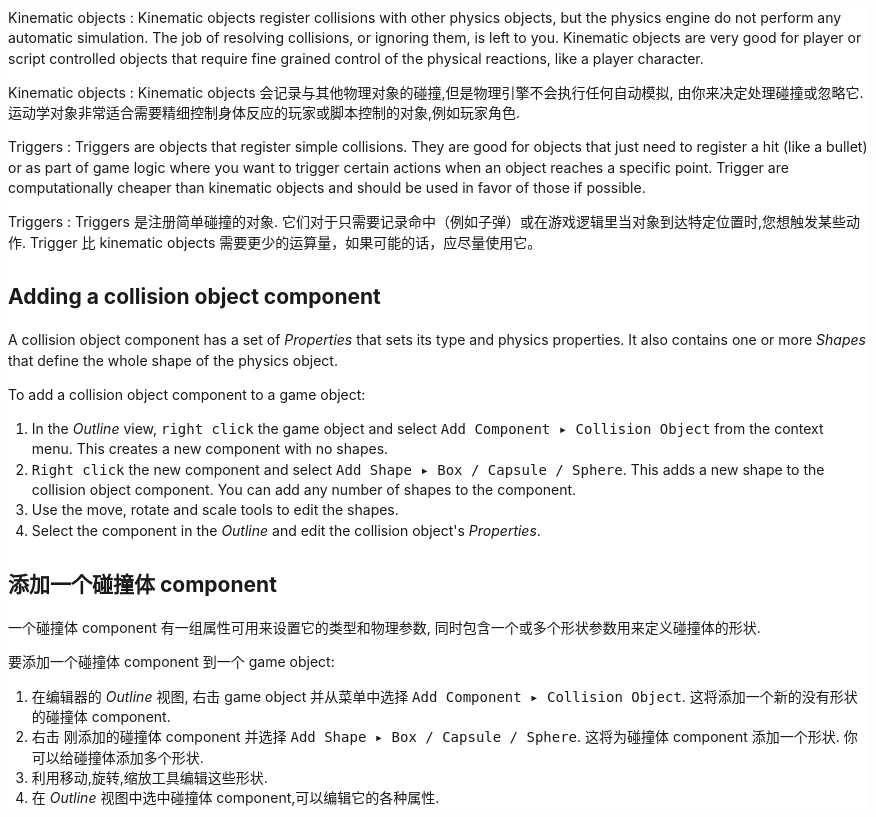 Kinematic objects
: Kinematic objects register collisions with other physics objects, but the physics engine do not perform any automatic simulation. The job of resolving collisions, or ignoring them, is left to you. Kinematic objects are very good for player or script controlled objects that require fine grained control of the physical reactions, like a player character.

Kinematic objects
: Kinematic objects 会记录与其他物理对象的碰撞,但是物理引擎不会执行任何自动模拟, 由你来决定处理碰撞或忽略它. 运动学对象非常适合需要精细控制身体反应的玩家或脚本控制的对象,例如玩家角色.

Triggers
: Triggers are objects that register simple collisions. They are good for objects that just need to register a hit (like a bullet) or as part of game logic where you want to trigger certain actions when an object reaches a specific point. Trigger are computationally cheaper than kinematic objects and should be used in favor of those if possible.

Triggers
: Triggers 是注册简单碰撞的对象. 它们对于只需要记录命中（例如子弹）或在游戏逻辑里当对象到达特定位置时,您想触发某些动作. Trigger 比 kinematic objects 需要更少的运算量，如果可能的话，应尽量使用它。

## Adding a collision object component

A collision object component has a set of *Properties* that sets its type and physics properties. It also contains one or more *Shapes* that define the whole shape of the physics object.

To add a collision object component to a game object:

1. In the *Outline* view, <kbd>right click</kbd> the game object and select <kbd>Add Component ▸ Collision Object</kbd> from the context menu. This creates a new component with no shapes.
2. <kbd>Right click</kbd> the new component and select <kbd>Add Shape ▸ Box / Capsule / Sphere</kbd>. This adds a new shape to the collision object component. You can add any number of shapes to the component.
3. Use the move, rotate and scale tools to edit the shapes.
4. Select the component in the *Outline* and edit the collision object's *Properties*.

## 添加一个碰撞体 component

一个碰撞体 component 有一组属性可用来设置它的类型和物理参数, 同时包含一个或多个形状参数用来定义碰撞体的形状.

要添加一个碰撞体 component 到一个 game object:

1. 在编辑器的 *Outline* 视图, <kbd>右击</kbd> game object 并从菜单中选择 <kbd>Add Component ▸ Collision Object</kbd>. 这将添加一个新的没有形状的碰撞体 component.
2. <kbd>右击</kbd> 刚添加的碰撞体 component 并选择 <kbd>Add Shape ▸ Box / Capsule / Sphere</kbd>. 这将为碰撞体 component 添加一个形状. 你可以给碰撞体添加多个形状.
3. 利用移动,旋转,缩放工具编辑这些形状.
4. 在 *Outline* 视图中选中碰撞体 component,可以编辑它的各种属性.
